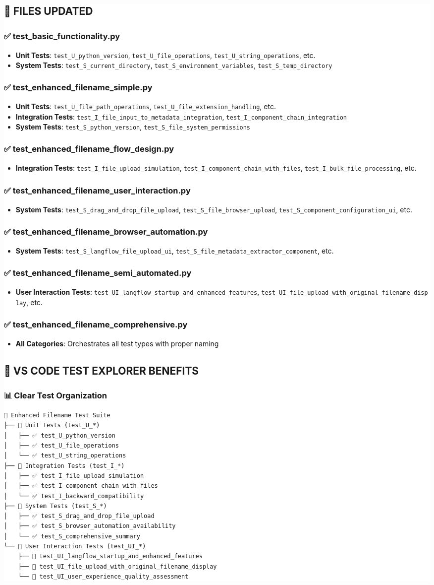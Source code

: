 ## 📁 **FILES UPDATED**

### **✅ test_basic_functionality.py**
- **Unit Tests**: `test_U_python_version`, `test_U_file_operations`, `test_U_string_operations`, etc.
- **System Tests**: `test_S_current_directory`, `test_S_environment_variables`, `test_S_temp_directory`

### **✅ test_enhanced_filename_simple.py**
- **Unit Tests**: `test_U_file_path_operations`, `test_U_file_extension_handling`, etc.
- **Integration Tests**: `test_I_file_input_to_metadata_integration`, `test_I_component_chain_integration`
- **System Tests**: `test_S_python_version`, `test_S_file_system_permissions`

### **✅ test_enhanced_filename_flow_design.py**
- **Integration Tests**: `test_I_file_upload_simulation`, `test_I_component_chain_with_files`, `test_I_bulk_file_processing`, etc.

### **✅ test_enhanced_filename_user_interaction.py**
- **System Tests**: `test_S_drag_and_drop_file_upload`, `test_S_file_browser_upload`, `test_S_component_configuration_ui`, etc.

### **✅ test_enhanced_filename_browser_automation.py**
- **System Tests**: `test_S_langflow_file_upload_ui`, `test_S_file_metadata_extractor_component`, etc.

### **✅ test_enhanced_filename_semi_automated.py**
- **User Interaction Tests**: `test_UI_langflow_startup_and_enhanced_features`, `test_UI_file_upload_with_original_filename_display`, etc.

### **✅ test_enhanced_filename_comprehensive.py**
- **All Categories**: Orchestrates all test types with proper naming

## 🎯 **VS CODE TEST EXPLORER BENEFITS**

### **📊 Clear Test Organization**
```
📁 Enhanced Filename Test Suite
├── 📁 Unit Tests (test_U_*)
│   ├── ✅ test_U_python_version
│   ├── ✅ test_U_file_operations
│   └── ✅ test_U_string_operations
├── 📁 Integration Tests (test_I_*)
│   ├── ✅ test_I_file_upload_simulation
│   ├── ✅ test_I_component_chain_with_files
│   └── ✅ test_I_backward_compatibility
├── 📁 System Tests (test_S_*)
│   ├── ✅ test_S_drag_and_drop_file_upload
│   ├── ✅ test_S_browser_automation_availability
│   └── ✅ test_S_comprehensive_summary
└── 📁 User Interaction Tests (test_UI_*)
    ├── 🔄 test_UI_langflow_startup_and_enhanced_features
    ├── 🔄 test_UI_file_upload_with_original_filename_display
    └── 🔄 test_UI_user_experience_quality_assessment
```
